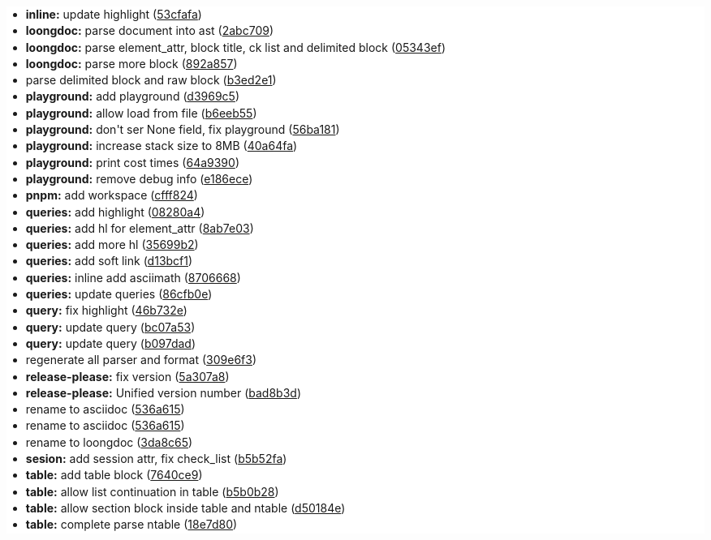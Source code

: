 * **inline:** update highlight ([53cfafa](https://github.com/cathaysia/tree-sitter-asciidoc/commit/53cfafadf3d5ae0bf0b5a48511ad664a2677fe36))
* **loongdoc:** parse document into ast ([2abc709](https://github.com/cathaysia/tree-sitter-asciidoc/commit/2abc709093106a1a37ce205e3e30127f22e38982))
* **loongdoc:** parse element_attr, block title, ck list and delimited block ([05343ef](https://github.com/cathaysia/tree-sitter-asciidoc/commit/05343ef9d91d71e8bb9f0899dc3d78df5f66d9d4))
* **loongdoc:** parse more block ([892a857](https://github.com/cathaysia/tree-sitter-asciidoc/commit/892a8570c30bb1d5d801beea7502177eec7658b2))
* parse delimited block and raw block ([b3ed2e1](https://github.com/cathaysia/tree-sitter-asciidoc/commit/b3ed2e1ace805c3241ea075b8095644d550fe986))
* **playground:** add playground ([d3969c5](https://github.com/cathaysia/tree-sitter-asciidoc/commit/d3969c5ce748aafefe0a8ce5f118b50b914a84fc))
* **playground:** allow load from file ([b6eeb55](https://github.com/cathaysia/tree-sitter-asciidoc/commit/b6eeb55017ebe63ea09cdc23f965ec7c6084b926))
* **playground:** don't ser None field, fix playground ([56ba181](https://github.com/cathaysia/tree-sitter-asciidoc/commit/56ba181f4c6eb05293f667ac673d7a5b23067698))
* **playground:** increase stack size to 8MB ([40a64fa](https://github.com/cathaysia/tree-sitter-asciidoc/commit/40a64fa2ec11012941e75d52bbb6495011bd306d))
* **playground:** print cost times ([64a9390](https://github.com/cathaysia/tree-sitter-asciidoc/commit/64a93909c85f584682ee29b73c770940c5397b1d))
* **playground:** remove debug info ([e186ece](https://github.com/cathaysia/tree-sitter-asciidoc/commit/e186ece2a653e0f3983537a2c89117db884f3dde))
* **pnpm:** add workspace ([cfff824](https://github.com/cathaysia/tree-sitter-asciidoc/commit/cfff824a05906b6879c879d33744678ab4752cfd))
* **queries:** add highlight ([08280a4](https://github.com/cathaysia/tree-sitter-asciidoc/commit/08280a465911bbe2e5126f16aac96d6894fbcb23))
* **queries:** add hl for element_attr ([8ab7e03](https://github.com/cathaysia/tree-sitter-asciidoc/commit/8ab7e035306ed839d4262d63601a386c17499695))
* **queries:** add more hl ([35699b2](https://github.com/cathaysia/tree-sitter-asciidoc/commit/35699b285840e0efb15202c291306e224f1bff03))
* **queries:** add soft link ([d13bcf1](https://github.com/cathaysia/tree-sitter-asciidoc/commit/d13bcf17e52f1f05de5e28073cec21bba3655831))
* **queries:** inline add asciimath ([8706668](https://github.com/cathaysia/tree-sitter-asciidoc/commit/870666899d3b161e6eb4a799e16bfd70bae64bae))
* **queries:** update queries ([86cfb0e](https://github.com/cathaysia/tree-sitter-asciidoc/commit/86cfb0ec2d0a6969fbafa2df9e4691ec7a65e8ce))
* **query:** fix highlight ([46b732e](https://github.com/cathaysia/tree-sitter-asciidoc/commit/46b732e7dc004fe1a90334a8182aca58297923f1))
* **query:** update query ([bc07a53](https://github.com/cathaysia/tree-sitter-asciidoc/commit/bc07a53a44f43b23f70becb3b187c771fb20c641))
* **query:** update query ([b097dad](https://github.com/cathaysia/tree-sitter-asciidoc/commit/b097dad4f97d2911c74773e40faab78f7c5d2165))
* regenerate all parser and format ([309e6f3](https://github.com/cathaysia/tree-sitter-asciidoc/commit/309e6f339c491b905cbfe4cae9f572934867150b))
* **release-please:** fix version ([5a307a8](https://github.com/cathaysia/tree-sitter-asciidoc/commit/5a307a8bb3062c585b9a87a7fb6a66f7c9d0bb90))
* **release-please:** Unified version number ([bad8b3d](https://github.com/cathaysia/tree-sitter-asciidoc/commit/bad8b3dc06539b16a39b12157f40d59c800f3326))
* rename to asciidoc ([536a615](https://github.com/cathaysia/tree-sitter-asciidoc/commit/536a61517f5eac0f50b9834b1391021f10beea6d))
* rename to asciidoc ([536a615](https://github.com/cathaysia/tree-sitter-asciidoc/commit/536a61517f5eac0f50b9834b1391021f10beea6d))
* rename to loongdoc ([3da8c65](https://github.com/cathaysia/tree-sitter-asciidoc/commit/3da8c65e5db50874b9af13319040c0fb74a5c1a2))
* **sesion:** add session attr, fix check_list ([b5b52fa](https://github.com/cathaysia/tree-sitter-asciidoc/commit/b5b52fab567a30c6e0aac72ab788d387651ba253))
* **table:** add table block ([7640ce9](https://github.com/cathaysia/tree-sitter-asciidoc/commit/7640ce98075c78e62efcfc1b5417ee4681077633))
* **table:** allow list continuation in table ([b5b0b28](https://github.com/cathaysia/tree-sitter-asciidoc/commit/b5b0b281ff1c159e660c1514f295581b1db26c35))
* **table:** allow section block inside table and ntable ([d50184e](https://github.com/cathaysia/tree-sitter-asciidoc/commit/d50184e9062e343b8df8b47029aade3ae8ddb360))
* **table:** complete parse ntable ([18e7d80](https://github.com/cathaysia/tree-sitter-asciidoc/commit/18e7d8085d1b938d9c6ca58f2b9e95c3e5a34c7c))